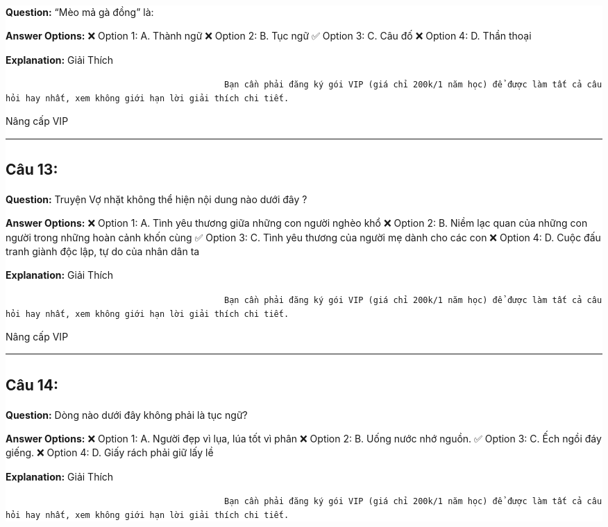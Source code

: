 **Question:** “Mèo mả gà đồng” là:

**Answer Options:**
❌ Option 1: A. Thành ngữ
❌ Option 2: B. Tục ngữ
✅ Option 3: C. Câu đố
❌ Option 4: D. Thần thoại

**Explanation:** Giải Thích




                                                Bạn cần phải đăng ký gói VIP (giá chỉ 200k/1 năm học) để được làm tất cả câu hỏi hay nhất, xem không giới hạn lời giải thích chi tiết.
                                            

Nâng cấp VIP

---

## Câu 13:

**Question:** Truyện Vợ nhặt không thể hiện nội dung nào dưới đây ?

**Answer Options:**
❌ Option 1: A. Tình yêu thương giữa những con người nghèo khổ
❌ Option 2: B. Niềm lạc quan của những con người trong những hoàn cảnh khốn cùng
✅ Option 3: C. Tình yêu thương của người mẹ dành cho các con
❌ Option 4: D. Cuộc đấu tranh giành độc lập, tự do của nhân dân ta

**Explanation:** Giải Thích




                                                Bạn cần phải đăng ký gói VIP (giá chỉ 200k/1 năm học) để được làm tất cả câu hỏi hay nhất, xem không giới hạn lời giải thích chi tiết.
                                            

Nâng cấp VIP

---

## Câu 14:

**Question:** Dòng nào dưới đây không phải là tục ngữ?

**Answer Options:**
❌ Option 1: A. Người đẹp vì lụa, lúa tốt vì phân
❌ Option 2: B. Uống nước nhớ nguồn.
✅ Option 3: C. Ếch ngồi đáy giếng.
❌ Option 4: D. Giấy rách phải giữ lấy lề

**Explanation:** Giải Thích




                                                Bạn cần phải đăng ký gói VIP (giá chỉ 200k/1 năm học) để được làm tất cả câu hỏi hay nhất, xem không giới hạn lời giải thích chi tiết.
                                            
